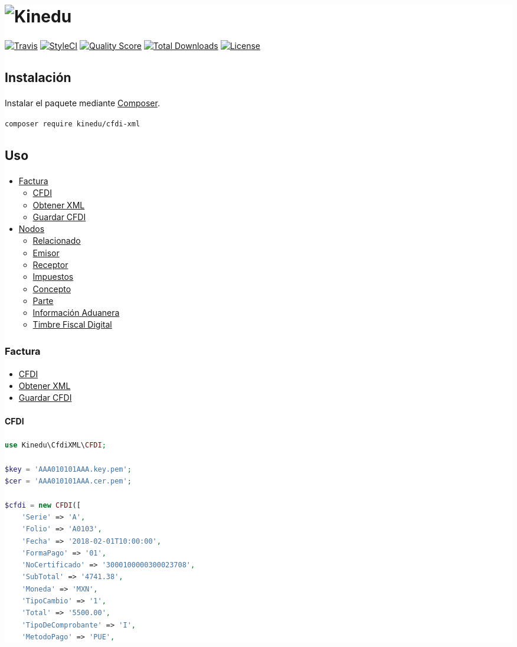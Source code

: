 # ![Kinedu](https://raw.githubusercontent.com/Kinedu/cfdi-xml/gh-pages/assets/img/logo.png)

[![Travis](https://img.shields.io/travis/Kinedu/cfdi-xml.svg?style=flat-square)](https://travis-ci.org/Kinedu/cfdi-xml)
[![StyleCI](https://styleci.io/repos/118186981/shield?branch=master)](https://styleci.io/repos/118186981)
[![Quality Score](https://img.shields.io/scrutinizer/g/Kinedu/cfdi-xml.svg?style=flat-square)](https://scrutinizer-ci.com/g/Kinedu/cfdi-xml)
[![Total Downloads](https://poser.pugx.org/kinedu/cfdi-xml/downloads?format=flat-square)](https://packagist.org/packages/kinedu/cfdi-xml)
[![License](https://img.shields.io/github/license/kinedu/cfdi-xml.svg?style=flat-square)](https://packagist.org/packages/kinedu/cfdi-xml)

## Instalación

Instalar el paquete mediante [Composer](https://getcomposer.org/).

```shell
composer require kinedu/cfdi-xml
```

## Uso

- [Factura](#factura)
    - [CFDI](#cfdi)
    - [Obtener XML](#obtener-xml)
    - [Guardar CFDI](#guardar-cfdi)
- [Nodos](#nodos)
    - [Relacionado](#relacionado)
    - [Emisor](#emisor)
    - [Receptor](#receptor)
    - [Impuestos](#impuestos)
    - [Concepto](#concepto)
    - [Parte](#parte)
    - [Información Aduanera](#información-aduanera)
    - [Timbre Fiscal Digital](#timbre-fiscal-digital)

### Factura

- [CFDI](#cfdi)
- [Obtener XML](#obtener-xml)
- [Guardar CFDI](#guardar-cfdi)

#### CFDI

```php
use Kinedu\CfdiXML\CFDI;

$key = 'AAA010101AAA.key.pem';
$cer = 'AAA010101AAA.cer.pem';

$cfdi = new CFDI([
    'Serie' => 'A',
    'Folio' => 'A0103',
    'Fecha' => '2018-02-01T10:00:00',
    'FormaPago' => '01',
    'NoCertificado' => '3000100000300023708',
    'SubTotal' => '4741.38',
    'Moneda' => 'MXN',
    'TipoCambio' => '1',
    'Total' => '5500.00',
    'TipoDeComprobante' => 'I',
    'MetodoPago' => 'PUE',
```